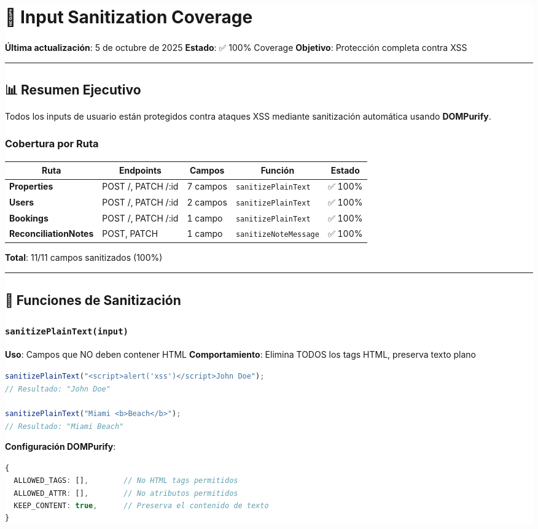 # 🧹 Input Sanitization Coverage

**Última actualización**: 5 de octubre de 2025
**Estado**: ✅ 100% Coverage
**Objetivo**: Protección completa contra XSS

---

## 📊 Resumen Ejecutivo

Todos los inputs de usuario están protegidos contra ataques XSS mediante sanitización automática usando **DOMPurify**.

### Cobertura por Ruta

| Ruta                    | Endpoints          | Campos   | Función               | Estado  |
| ----------------------- | ------------------ | -------- | --------------------- | ------- |
| **Properties**          | POST /, PATCH /:id | 7 campos | `sanitizePlainText`   | ✅ 100% |
| **Users**               | POST /, PATCH /:id | 2 campos | `sanitizePlainText`   | ✅ 100% |
| **Bookings**            | POST /, PATCH /:id | 1 campo  | `sanitizePlainText`   | ✅ 100% |
| **ReconciliationNotes** | POST, PATCH        | 1 campo  | `sanitizeNoteMessage` | ✅ 100% |

**Total**: 11/11 campos sanitizados (100%)

---

## 🔐 Funciones de Sanitización

### `sanitizePlainText(input)`

**Uso**: Campos que NO deben contener HTML
**Comportamiento**: Elimina TODOS los tags HTML, preserva texto plano

```typescript
sanitizePlainText("<script>alert('xss')</script>John Doe");
// Resultado: "John Doe"

sanitizePlainText("Miami <b>Beach</b>");
// Resultado: "Miami Beach"
```

**Configuración DOMPurify**:

```typescript
{
  ALLOWED_TAGS: [],        // No HTML tags permitidos
  ALLOWED_ATTR: [],        // No atributos permitidos
  KEEP_CONTENT: true,      // Preserva el contenido de texto
}
```
